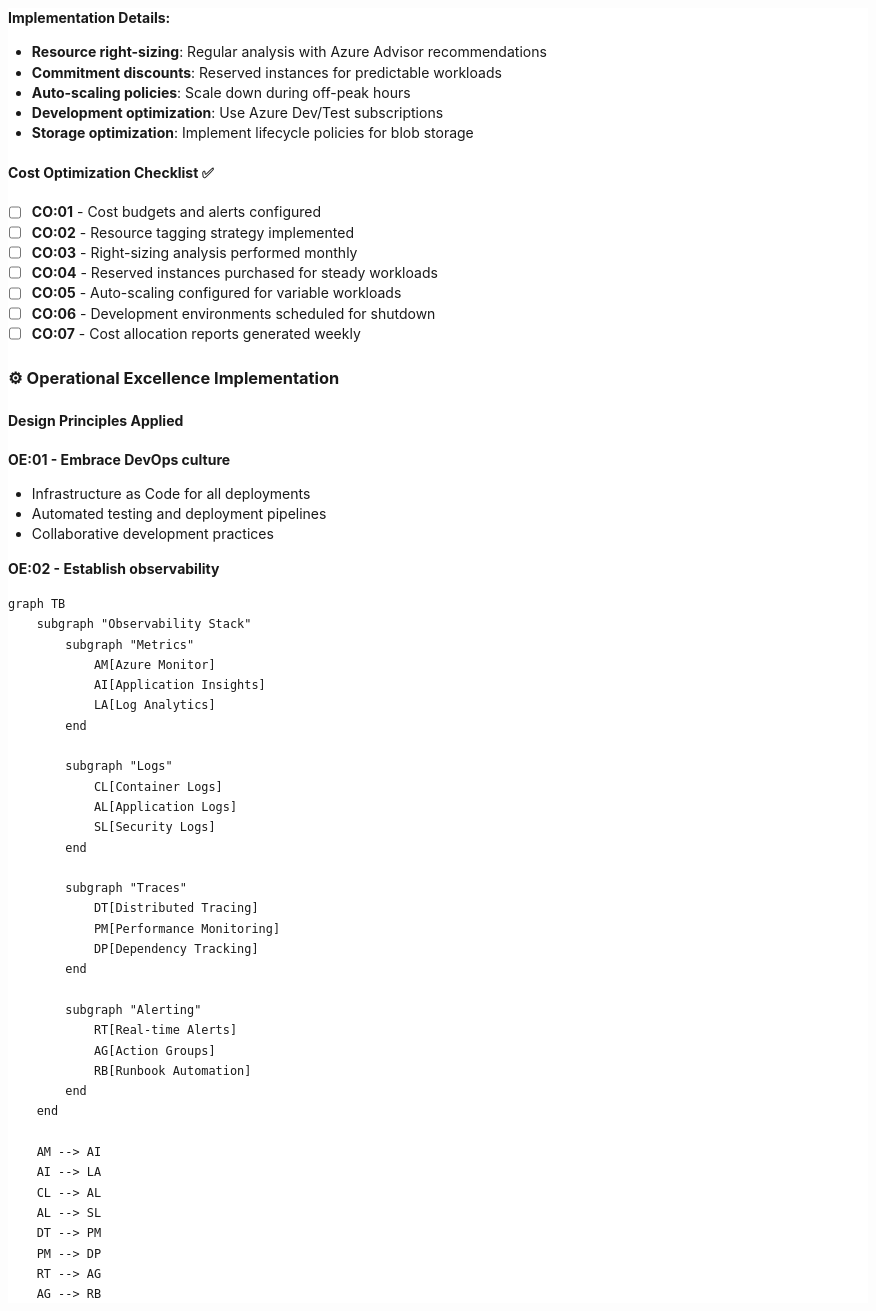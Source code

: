 **Implementation Details:**
- **Resource right-sizing**: Regular analysis with Azure Advisor recommendations
- **Commitment discounts**: Reserved instances for predictable workloads
- **Auto-scaling policies**: Scale down during off-peak hours
- **Development optimization**: Use Azure Dev/Test subscriptions
- **Storage optimization**: Implement lifecycle policies for blob storage

#### Cost Optimization Checklist ✅

- [ ] **CO:01** - Cost budgets and alerts configured
- [ ] **CO:02** - Resource tagging strategy implemented
- [ ] **CO:03** - Right-sizing analysis performed monthly
- [ ] **CO:04** - Reserved instances purchased for steady workloads
- [ ] **CO:05** - Auto-scaling configured for variable workloads
- [ ] **CO:06** - Development environments scheduled for shutdown
- [ ] **CO:07** - Cost allocation reports generated weekly

### ⚙️ Operational Excellence Implementation

#### Design Principles Applied

**OE:01 - Embrace DevOps culture**
- Infrastructure as Code for all deployments
- Automated testing and deployment pipelines
- Collaborative development practices

**OE:02 - Establish observability**
```mermaid
graph TB
    subgraph "Observability Stack"
        subgraph "Metrics"
            AM[Azure Monitor]
            AI[Application Insights]
            LA[Log Analytics]
        end
        
        subgraph "Logs"
            CL[Container Logs]
            AL[Application Logs]
            SL[Security Logs]
        end
        
        subgraph "Traces"
            DT[Distributed Tracing]
            PM[Performance Monitoring]
            DP[Dependency Tracking]
        end
        
        subgraph "Alerting"
            RT[Real-time Alerts]
            AG[Action Groups]
            RB[Runbook Automation]
        end
    end
    
    AM --> AI
    AI --> LA
    CL --> AL
    AL --> SL
    DT --> PM
    PM --> DP
    RT --> AG
    AG --> RB
```
